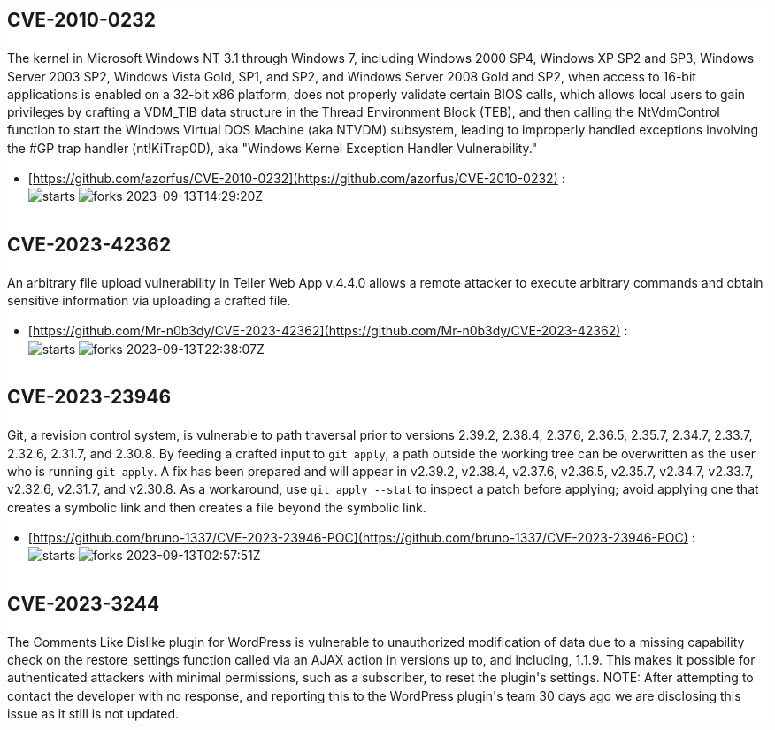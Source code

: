 ## CVE-2010-0232
 The kernel in Microsoft Windows NT 3.1 through Windows 7, including Windows 2000 SP4, Windows XP SP2 and SP3, Windows Server 2003 SP2, Windows Vista Gold, SP1, and SP2, and Windows Server 2008 Gold and SP2, when access to 16-bit applications is enabled on a 32-bit x86 platform, does not properly validate certain BIOS calls, which allows local users to gain privileges by crafting a VDM_TIB data structure in the Thread Environment Block (TEB), and then calling the NtVdmControl function to start the Windows Virtual DOS Machine (aka NTVDM) subsystem, leading to improperly handled exceptions involving the #GP trap handler (nt!KiTrap0D), aka "Windows Kernel Exception Handler Vulnerability."

- [https://github.com/azorfus/CVE-2010-0232](https://github.com/azorfus/CVE-2010-0232) :  
![starts](https://img.shields.io/github/stars/azorfus/CVE-2010-0232.svg) 
![forks](https://img.shields.io/github/forks/azorfus/CVE-2010-0232.svg) 
2023-09-13T14:29:20Z

## CVE-2023-42362
 An arbitrary file upload vulnerability in Teller Web App v.4.4.0 allows a remote attacker to execute arbitrary commands and obtain sensitive information via uploading a crafted file.

- [https://github.com/Mr-n0b3dy/CVE-2023-42362](https://github.com/Mr-n0b3dy/CVE-2023-42362) :  
![starts](https://img.shields.io/github/stars/Mr-n0b3dy/CVE-2023-42362.svg) 
![forks](https://img.shields.io/github/forks/Mr-n0b3dy/CVE-2023-42362.svg) 
2023-09-13T22:38:07Z

## CVE-2023-23946
 Git, a revision control system, is vulnerable to path traversal prior to versions 2.39.2, 2.38.4, 2.37.6, 2.36.5, 2.35.7, 2.34.7, 2.33.7, 2.32.6, 2.31.7, and 2.30.8. By feeding a crafted input to `git apply`, a path outside the working tree can be overwritten as the user who is running `git apply`. A fix has been prepared and will appear in v2.39.2, v2.38.4, v2.37.6, v2.36.5, v2.35.7, v2.34.7, v2.33.7, v2.32.6, v2.31.7, and v2.30.8. As a workaround, use `git apply --stat` to inspect a patch before applying; avoid applying one that creates a symbolic link and then creates a file beyond the symbolic link.

- [https://github.com/bruno-1337/CVE-2023-23946-POC](https://github.com/bruno-1337/CVE-2023-23946-POC) :  
![starts](https://img.shields.io/github/stars/bruno-1337/CVE-2023-23946-POC.svg) 
![forks](https://img.shields.io/github/forks/bruno-1337/CVE-2023-23946-POC.svg) 
2023-09-13T02:57:51Z

## CVE-2023-3244
 The Comments Like Dislike plugin for WordPress is vulnerable to unauthorized modification of data due to a missing capability check on the restore_settings function called via an AJAX action in versions up to, and including, 1.1.9. This makes it possible for authenticated attackers with minimal permissions, such as a subscriber, to reset the plugin's settings. NOTE: After attempting to contact the developer with no response, and reporting this to the WordPress plugin's team 30 days ago we are disclosing this issue as it still is not updated.
